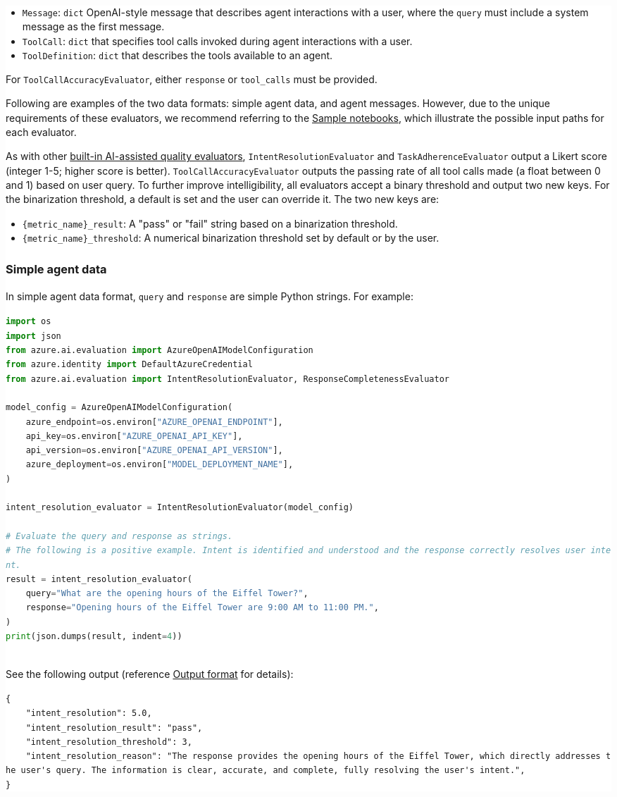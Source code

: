 - `Message`: `dict` OpenAI-style message that describes agent interactions with a user, where the `query` must include a system message as the first message.
- `ToolCall`: `dict` that specifies tool calls invoked during agent interactions with a user.
- `ToolDefinition`: `dict` that describes the tools available to an agent.

For `ToolCallAccuracyEvaluator`, either `response` or  `tool_calls` must be provided.

Following are examples of the two data formats: simple agent data, and agent messages. However, due to the unique requirements of these evaluators, we recommend referring to the [Sample notebooks](#sample-notebooks), which illustrate the possible input paths for each evaluator.  

As with other [built-in AI-assisted quality evaluators](../../concepts/evaluation-evaluators/agent-evaluators.md), `IntentResolutionEvaluator` and `TaskAdherenceEvaluator` output a Likert score (integer 1-5; higher score is better). `ToolCallAccuracyEvaluator` outputs the passing rate of all tool calls made (a float between 0 and 1) based on user query. To further improve intelligibility, all evaluators accept a binary threshold and output two new keys. For the binarization threshold, a default is set and the user can override it. The two new keys are:

- `{metric_name}_result`: A "pass" or "fail" string based on a binarization threshold.
- `{metric_name}_threshold`: A numerical binarization threshold set by default or by the user.

### Simple agent data

In simple agent data format, `query` and `response` are simple Python strings. For example:  

```python
import os
import json
from azure.ai.evaluation import AzureOpenAIModelConfiguration
from azure.identity import DefaultAzureCredential
from azure.ai.evaluation import IntentResolutionEvaluator, ResponseCompletenessEvaluator
  
model_config = AzureOpenAIModelConfiguration(
    azure_endpoint=os.environ["AZURE_OPENAI_ENDPOINT"],
    api_key=os.environ["AZURE_OPENAI_API_KEY"],
    api_version=os.environ["AZURE_OPENAI_API_VERSION"],
    azure_deployment=os.environ["MODEL_DEPLOYMENT_NAME"],
)
 
intent_resolution_evaluator = IntentResolutionEvaluator(model_config)

# Evaluate the query and response as strings.
# The following is a positive example. Intent is identified and understood and the response correctly resolves user intent.
result = intent_resolution_evaluator(
    query="What are the opening hours of the Eiffel Tower?",
    response="Opening hours of the Eiffel Tower are 9:00 AM to 11:00 PM.",
)
print(json.dumps(result, indent=4))
 
```

See the following output (reference [Output format](#output-format) for details):

```
{
    "intent_resolution": 5.0,
    "intent_resolution_result": "pass",
    "intent_resolution_threshold": 3,
    "intent_resolution_reason": "The response provides the opening hours of the Eiffel Tower, which directly addresses the user's query. The information is clear, accurate, and complete, fully resolving the user's intent.",
}
```
